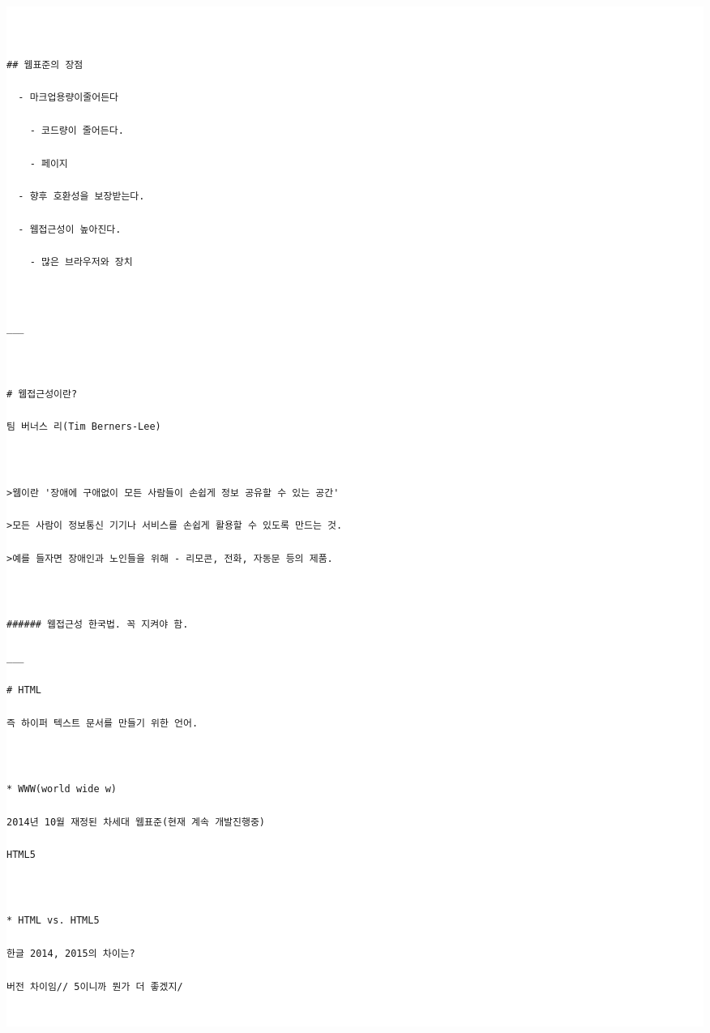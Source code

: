 ```



## 웹표준의 장점

  - 마크업용량이줄어든다

    - 코드량이 줄어든다.

    - 페이지

  - 향후 호환성을 보장받는다.

  - 웹접근성이 높아진다.

    - 많은 브라우저와 장치



___



# 웹접근성이란?

팀 버너스 리(Tim Berners-Lee)



>웹이란 '장애에 구애없이 모든 사람들이 손쉽게 정보 공유할 수 있는 공간'

>모든 사람이 정보통신 기기나 서비스를 손쉽게 활용할 수 있도록 만드는 것.

>예를 들자면 장애인과 노인들을 위해 - 리모콘, 전화, 자동문 등의 제품.



###### 웹접근성 한국법. 꼭 지켜야 함.

___

# HTML

즉 하이퍼 텍스트 문서를 만들기 위한 언어.



* WWW(world wide w)

2014년 10월 재정된 차세대 웹표준(현재 계속 개발진행중)

HTML5



* HTML vs. HTML5

한글 2014, 2015의 차이는?

버전 차이임// 5이니까 뭔가 더 좋겠지/



```